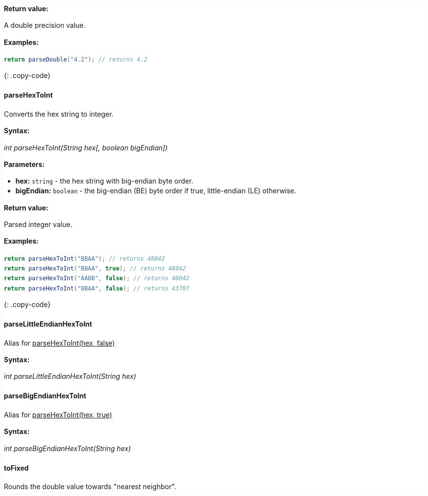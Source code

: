 **Return value:**

A double precision value.

**Examples:**

```java
return parseDouble("4.2"); // returns 4.2
```
{: .copy-code}

#### parseHexToInt

Converts the hex string to integer.

**Syntax:**

*int parseHexToInt(String hex[, boolean bigEndian])*

**Parameters:**

<ul>
  <li><b>hex:</b> <code>string</code> - the hex string with big-endian byte order.</li>
  <li><b>bigEndian:</b> <code>boolean</code> - the big-endian (BE) byte order if true, little-endian (LE) otherwise.</li>
</ul>

**Return value:**

Parsed integer value.

**Examples:**

```java
return parseHexToInt("BBAA"); // returns 48042
return parseHexToInt("BBAA", true); // returns 48042
return parseHexToInt("AABB", false); // returns 48042
return parseHexToInt("BBAA", false); // returns 43707
```
{: .copy-code}

#### parseLittleEndianHexToInt

Alias for [parseHexToInt(hex, false)](#parsehextoint)

**Syntax:**

*int parseLittleEndianHexToInt(String hex)*

#### parseBigEndianHexToInt

Alias for [parseHexToInt(hex, true)](#parsehextoint)

**Syntax:**

*int parseBigEndianHexToInt(String hex)*

#### toFixed

Rounds the double value towards "nearest neighbor". 
